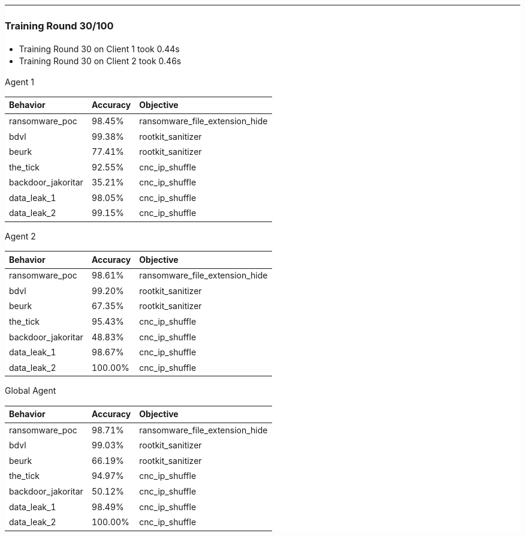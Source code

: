 <div style="page-break-after: always;"></div>  
  
---  
### Training Round 30/100  
  
- Training Round 30 on Client 1 took 0.44s  
- Training Round 30 on Client 2 took 0.46s  


Agent 1
  
| Behavior           | Accuracy   | Objective                      |
|:-------------------|:-----------|:-------------------------------|
| ransomware\_poc     | 98.45%     | ransomware\_file\_extension\_hide |
| bdvl               | 99.38%     | rootkit\_sanitizer              |
| beurk              | 77.41%     | rootkit\_sanitizer              |
| the\_tick           | 92.55%     | cnc\_ip\_shuffle                 |
| backdoor\_jakoritar | 35.21%     | cnc\_ip\_shuffle                 |
| data\_leak\_1        | 98.05%     | cnc\_ip\_shuffle                 |
| data\_leak\_2        | 99.15%     | cnc\_ip\_shuffle                 |  


Agent 2
  
| Behavior           | Accuracy   | Objective                      |
|:-------------------|:-----------|:-------------------------------|
| ransomware\_poc     | 98.61%     | ransomware\_file\_extension\_hide |
| bdvl               | 99.20%     | rootkit\_sanitizer              |
| beurk              | 67.35%     | rootkit\_sanitizer              |
| the\_tick           | 95.43%     | cnc\_ip\_shuffle                 |
| backdoor\_jakoritar | 48.83%     | cnc\_ip\_shuffle                 |
| data\_leak\_1        | 98.67%     | cnc\_ip\_shuffle                 |
| data\_leak\_2        | 100.00%    | cnc\_ip\_shuffle                 |  


Global Agent
  
| Behavior           | Accuracy   | Objective                      |
|:-------------------|:-----------|:-------------------------------|
| ransomware\_poc     | 98.71%     | ransomware\_file\_extension\_hide |
| bdvl               | 99.03%     | rootkit\_sanitizer              |
| beurk              | 66.19%     | rootkit\_sanitizer              |
| the\_tick           | 94.97%     | cnc\_ip\_shuffle                 |
| backdoor\_jakoritar | 50.12%     | cnc\_ip\_shuffle                 |
| data\_leak\_1        | 98.49%     | cnc\_ip\_shuffle                 |
| data\_leak\_2        | 100.00%    | cnc\_ip\_shuffle                 |  
  
